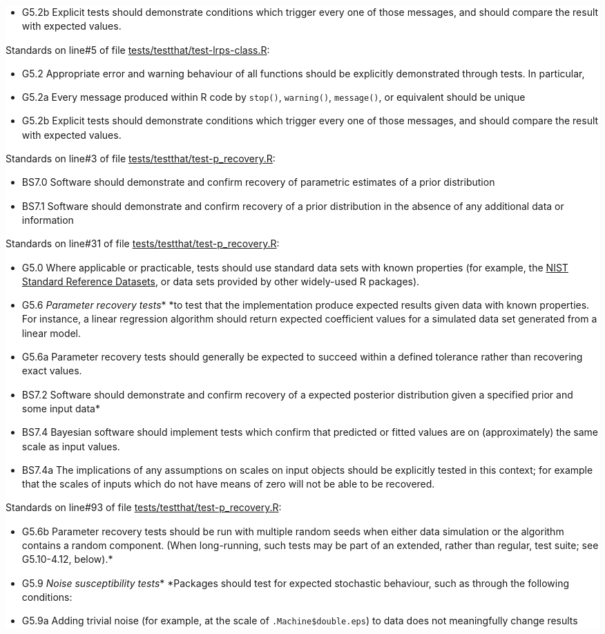- G5.2b Explicit tests should demonstrate conditions which trigger every one of those messages, and should compare the result with expected values.

Standards on line#5 of file [tests/testthat/test-lrps-class.R](https://github.com/kylesnap/ernest/issues//blob/main/tests/testthat/test-lrps-class.R#L5):

- G5.2 Appropriate error and warning behaviour of all functions should be explicitly demonstrated through tests. In particular,

- G5.2a Every message produced within R code by `stop()`, `warning()`, `message()`, or equivalent should be unique

- G5.2b Explicit tests should demonstrate conditions which trigger every one of those messages, and should compare the result with expected values.

Standards on line#3 of file [tests/testthat/test-p_recovery.R](https://github.com/kylesnap/ernest/issues//blob/main/tests/testthat/test-p_recovery.R#L3):

- BS7.0 Software should demonstrate and confirm recovery of parametric estimates of a prior distribution

- BS7.1 Software should demonstrate and confirm recovery of a prior distribution in the absence of any additional data or information

Standards on line#31 of file [tests/testthat/test-p_recovery.R](https://github.com/kylesnap/ernest/issues//blob/main/tests/testthat/test-p_recovery.R#L31):

- G5.0 Where applicable or practicable, tests should use standard data sets with known properties (for example, the [NIST Standard Reference Datasets](https://www.itl.nist.gov/div898/strd/), or data sets provided by other widely-used R packages).

- G5.6 *Parameter recovery tests** *to test that the implementation produce expected results given data with known properties. For instance, a linear regression algorithm should return expected coefficient values for a simulated data set generated from a linear model.

- G5.6a Parameter recovery tests should generally be expected to succeed within a defined tolerance rather than recovering exact values.

- BS7.2 Software should demonstrate and confirm recovery of a expected posterior distribution given a specified prior and some input data* 

- BS7.4 Bayesian software should implement tests which confirm that predicted or fitted values are on (approximately) the same scale as input values.

- BS7.4a The implications of any assumptions on scales on input objects should be explicitly tested in this context; for example that the scales of inputs which do not have means of zero will not be able to be recovered.

Standards on line#93 of file [tests/testthat/test-p_recovery.R](https://github.com/kylesnap/ernest/issues//blob/main/tests/testthat/test-p_recovery.R#L93):

- G5.6b Parameter recovery tests should be run with multiple random seeds when either data simulation or the algorithm contains a random component. (When long-running, such tests may be part of an extended, rather than regular, test suite; see G5.10-4.12, below).* 

- G5.9 *Noise susceptibility tests** *Packages should test for expected stochastic behaviour, such as through the following conditions:

- G5.9a Adding trivial noise (for example, at the scale of `.Machine$double.eps`) to data does not meaningfully change results

